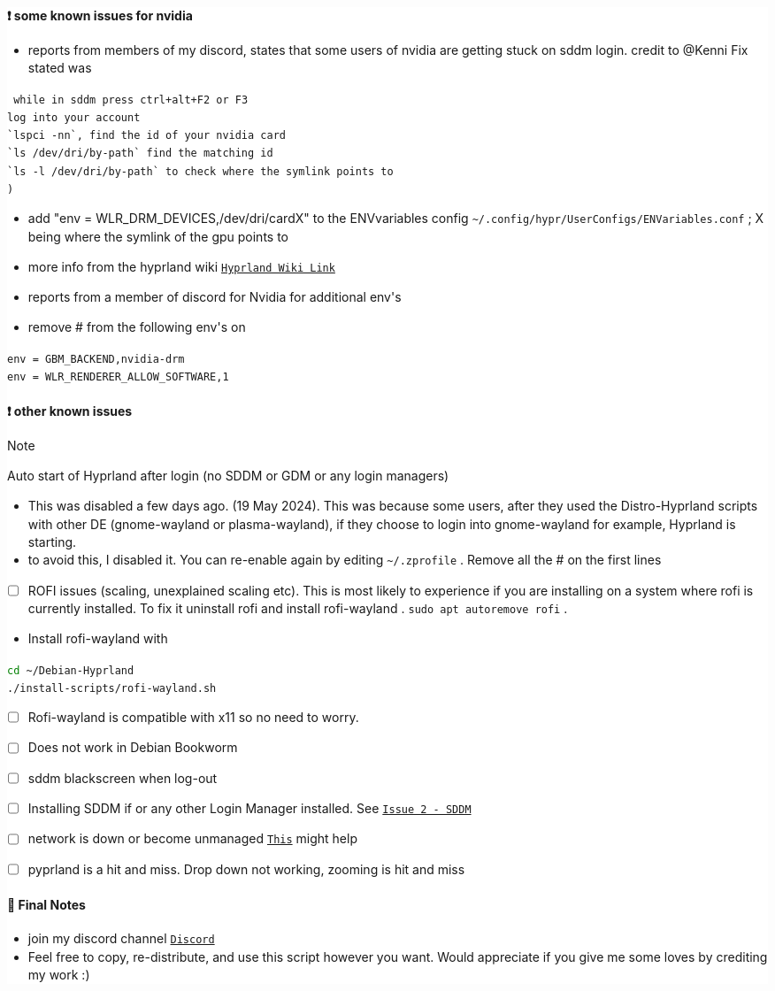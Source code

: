 #### ❗ some known issues for nvidia
- reports from members of my discord, states that some users of nvidia are getting stuck on sddm login. credit  to @Kenni Fix stated was 
```  
 while in sddm press ctrl+alt+F2 or F3
log into your account
`lspci -nn`, find the id of your nvidia card
`ls /dev/dri/by-path` find the matching id
`ls -l /dev/dri/by-path` to check where the symlink points to 
)
```
- add "env = WLR_DRM_DEVICES,/dev/dri/cardX" to the ENVvariables config `~/.config/hypr/UserConfigs/ENVariables.conf`  ; X being where the symlink of the gpu points to

- more info from the hyprland wiki [`Hyprland Wiki Link`](https://wiki.hyprland.org/FAQ/#my-external-monitor-is-blank--doesnt-render--receives-no-signal-laptop)


- reports from a member of discord for Nvidia for additional env's
- remove # from the following env's on 
```
env = GBM_BACKEND,nvidia-drm
env = WLR_RENDERER_ALLOW_SOFTWARE,1
```

#### ❗ other known issues
> [!NOTE]
> Auto start of Hyprland after login (no SDDM or GDM or any login managers)
- This was disabled a few days ago. (19 May 2024). This was because some users, after they used the Distro-Hyprland scripts with other DE (gnome-wayland or plasma-wayland), if they choose to login into gnome-wayland for example, Hyprland is starting. 
- to avoid this, I disabled it. You can re-enable again by editing `~/.zprofile` . Remove all the # on the first lines
- [ ] ROFI issues (scaling, unexplained scaling etc). This is most likely to experience if you are installing on a system where rofi is currently installed. To fix it uninstall rofi and install rofi-wayland . `sudo apt autoremove rofi` . 
- Install rofi-wayland with 
```bash
cd ~/Debian-Hyprland
./install-scripts/rofi-wayland.sh
```
- [ ] Rofi-wayland is compatible with x11 so no need to worry.

- [ ] Does not work in Debian Bookworm
- [ ] sddm blackscreen when log-out
- [ ] Installing SDDM if or any other Login Manager installed. See [`Issue 2 - SDDM`](https://github.com/JaKooLit/Debian-Hyprland/issues/2)
- [ ] network is down or become unmanaged [`This`](https://askubuntu.com/questions/71159/network-manager-says-device-not-managed) might help
- [ ] pyprland is a hit and miss. Drop down not working, zooming is hit and miss


#### 📒 Final Notes
- join my discord channel [`Discord`](https://discord.com/invite/9JEgZsfhex)
- Feel free to copy, re-distribute, and use this script however you want. Would appreciate if you give me some loves by crediting my work :)
